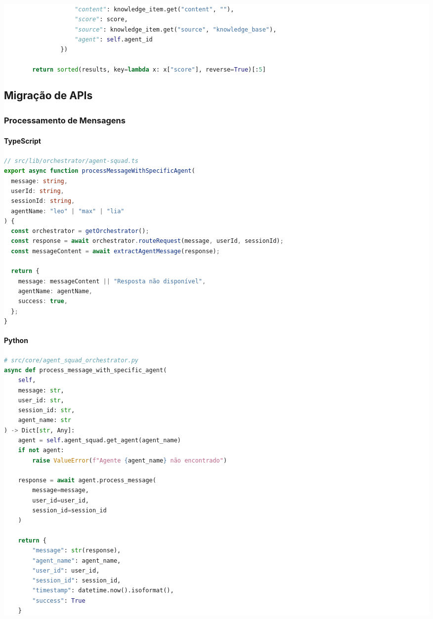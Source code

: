 ```python
                    "content": knowledge_item.get("content", ""),
                    "score": score,
                    "source": knowledge_item.get("source", "knowledge_base"),
                    "agent": self.agent_id
                })
        
        return sorted(results, key=lambda x: x["score"], reverse=True)[:5]
```

## Migração de APIs

### Processamento de Mensagens

#### TypeScript
```typescript
// src/lib/orchestrator/agent-squad.ts
export async function processMessageWithSpecificAgent(
  message: string,
  userId: string,
  sessionId: string,
  agentName: "leo" | "max" | "lia"
) {
  const orchestrator = getOrchestrator();
  const response = await orchestrator.routeRequest(message, userId, sessionId);
  const messageContent = await extractAgentMessage(response);
  
  return {
    message: messageContent || "Resposta não disponível",
    agentName: agentName,
    success: true,
  };
}
```

#### Python
```python
# src/core/agent_squad_orchestrator.py
async def process_message_with_specific_agent(
    self, 
    message: str, 
    user_id: str, 
    session_id: str, 
    agent_name: str
) -> Dict[str, Any]:
    agent = self.agent_squad.get_agent(agent_name)
    if not agent:
        raise ValueError(f"Agente {agent_name} não encontrado")
    
    response = await agent.process_message(
        message=message,
        user_id=user_id,
        session_id=session_id
    )
    
    return {
        "message": str(response),
        "agent_name": agent_name,
        "user_id": user_id,
        "session_id": session_id,
        "timestamp": datetime.now().isoformat(),
        "success": True
    }
```
